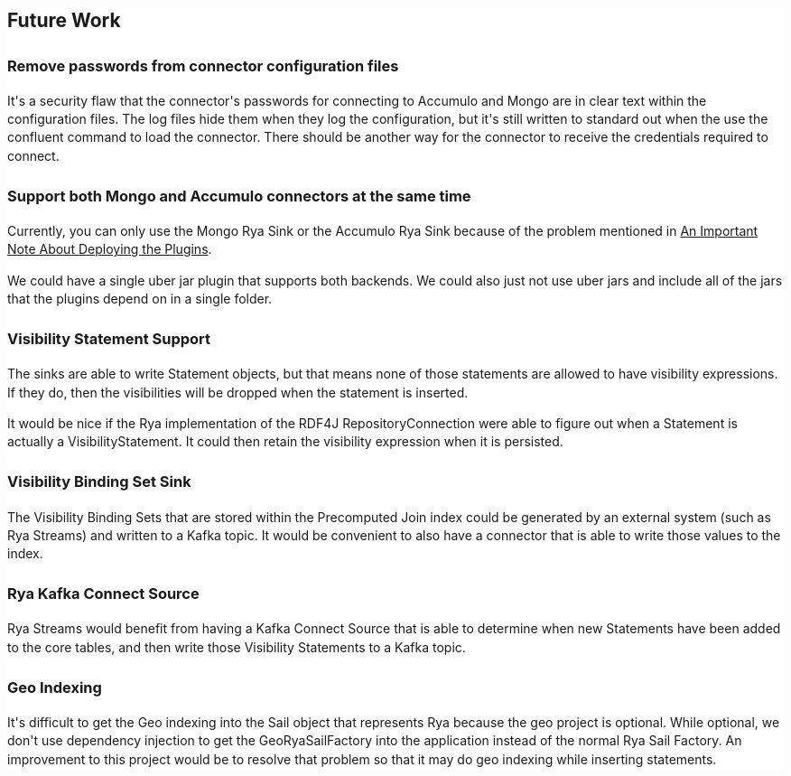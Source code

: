 <div id='future-work'/>

## Future Work ##

### Remove passwords from connector configuration files ###

It's a security flaw that the connector's passwords for connecting to Accumulo
and Mongo are in clear text within the configuration files. The log files hide
them when they log the configuration, but it's still written to standard out
when the use the confluent command to load the connector. There should be 
another way for the connector to receive the credentials required to connect.

### Support both Mongo and Accumulo connectors at the same time ###

Currently, you can only use the Mongo Rya Sink or the Accumulo Rya Sink because
of the problem mentioned in
[An Important Note About Deploying the Plugins](#an-important-note-about-deploying-the-plugins).

We could have a single uber jar plugin that supports both backends. We could also
just not use uber jars and include all of the jars that the plugins depend on
in a single folder.

### Visibility Statement Support ###

The sinks are able to write Statement objects, but that means none of those
statements are allowed to have visibility expressions. If they do, then the
visibilities will be dropped when the statement is inserted.

It would be nice if the Rya implementation of the RDF4J RepositoryConnection
were able to figure out when a Statement is actually a VisibilityStatement. It
could then retain the visibility expression when it is persisted.

### Visibility Binding Set Sink ###

The Visibility Binding Sets that are stored within the Precomputed Join index
could be generated by an external system (such as Rya Streams) and written to
a Kafka topic. It would be convenient to also have a connector that is able to
write those values to the index.

### Rya Kafka Connect Source ###

Rya Streams would benefit from having a Kafka Connect Source that is able to
determine when new Statements have been added to the core tables, and then write
those Visibility Statements to a Kafka topic.

### Geo Indexing ###

It's difficult to get the Geo indexing into the Sail object that represents
Rya because the geo project is optional. While optional, we don't use dependency
injection to get the GeoRyaSailFactory into the application instead of the
normal Rya Sail Factory. An improvement to this project would be to resolve
that problem so that it may do geo indexing while inserting statements.
